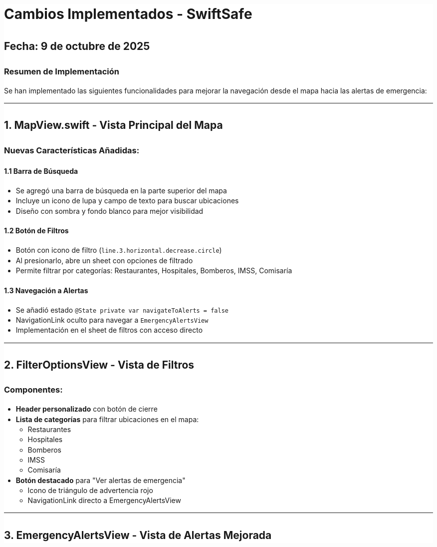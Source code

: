 # Cambios Implementados - SwiftSafe

## Fecha: 9 de octubre de 2025

### Resumen de Implementación

Se han implementado las siguientes funcionalidades para mejorar la navegación desde el mapa hacia las alertas de emergencia:

---

## 1. **MapView.swift - Vista Principal del Mapa**

### Nuevas Características Añadidas:

#### 1.1 Barra de Búsqueda
- Se agregó una barra de búsqueda en la parte superior del mapa
- Incluye un icono de lupa y campo de texto para buscar ubicaciones
- Diseño con sombra y fondo blanco para mejor visibilidad

#### 1.2 Botón de Filtros
- Botón con icono de filtro (`line.3.horizontal.decrease.circle`)
- Al presionarlo, abre un sheet con opciones de filtrado
- Permite filtrar por categorías: Restaurantes, Hospitales, Bomberos, IMSS, Comisaría

#### 1.3 Navegación a Alertas
- Se añadió estado `@State private var navigateToAlerts = false`
- NavigationLink oculto para navegar a `EmergencyAlertsView`
- Implementación en el sheet de filtros con acceso directo

---

## 2. **FilterOptionsView - Vista de Filtros**

### Componentes:
- **Header personalizado** con botón de cierre
- **Lista de categorías** para filtrar ubicaciones en el mapa:
  - Restaurantes
  - Hospitales
  - Bomberos
  - IMSS
  - Comisaría
- **Botón destacado** para "Ver alertas de emergencia"
  - Icono de triángulo de advertencia rojo
  - NavigationLink directo a EmergencyAlertsView

---

## 3. **EmergencyAlertsView - Vista de Alertas Mejorada**
